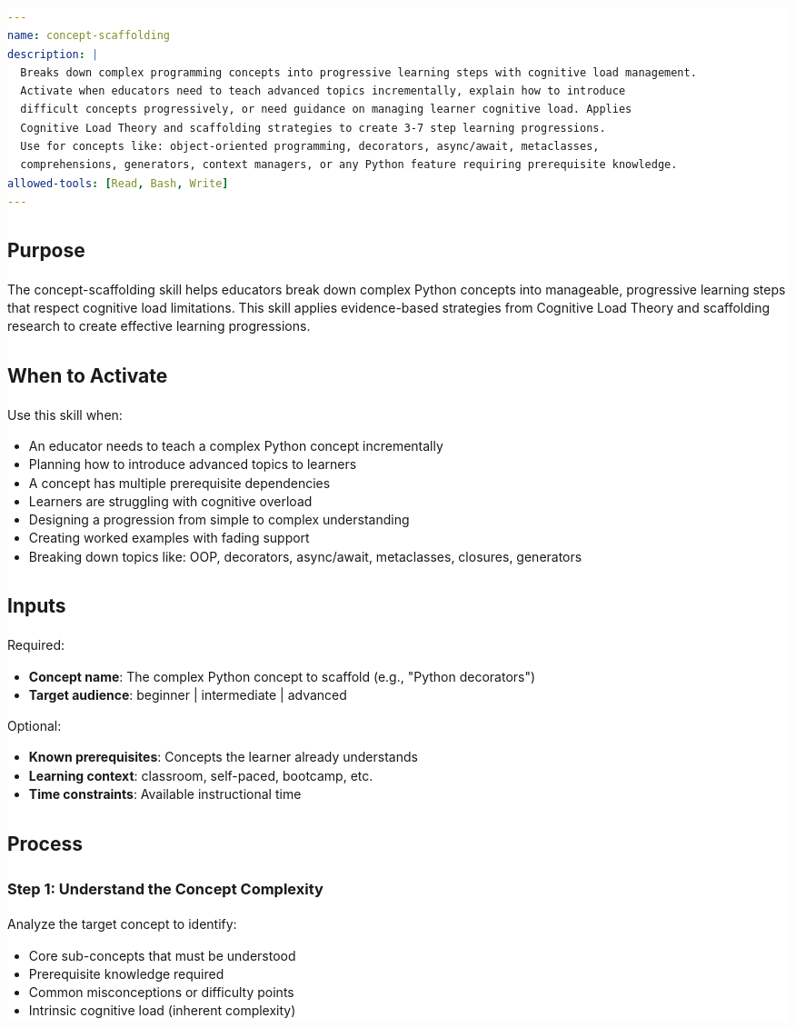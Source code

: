 ```yaml
---
name: concept-scaffolding
description: |
  Breaks down complex programming concepts into progressive learning steps with cognitive load management.
  Activate when educators need to teach advanced topics incrementally, explain how to introduce
  difficult concepts progressively, or need guidance on managing learner cognitive load. Applies
  Cognitive Load Theory and scaffolding strategies to create 3-7 step learning progressions.
  Use for concepts like: object-oriented programming, decorators, async/await, metaclasses,
  comprehensions, generators, context managers, or any Python feature requiring prerequisite knowledge.
allowed-tools: [Read, Bash, Write]
---
```


## Purpose

The concept-scaffolding skill helps educators break down complex Python concepts into manageable, progressive learning steps that respect cognitive load limitations. This skill applies evidence-based strategies from Cognitive Load Theory and scaffolding research to create effective learning progressions.

## When to Activate

Use this skill when:
- An educator needs to teach a complex Python concept incrementally
- Planning how to introduce advanced topics to learners
- A concept has multiple prerequisite dependencies
- Learners are struggling with cognitive overload
- Designing a progression from simple to complex understanding
- Creating worked examples with fading support
- Breaking down topics like: OOP, decorators, async/await, metaclasses, closures, generators

## Inputs

Required:
- **Concept name**: The complex Python concept to scaffold (e.g., "Python decorators")
- **Target audience**: beginner | intermediate | advanced

Optional:
- **Known prerequisites**: Concepts the learner already understands
- **Learning context**: classroom, self-paced, bootcamp, etc.
- **Time constraints**: Available instructional time

## Process

### Step 1: Understand the Concept Complexity

Analyze the target concept to identify:
- Core sub-concepts that must be understood
- Prerequisite knowledge required
- Common misconceptions or difficulty points
- Intrinsic cognitive load (inherent complexity)
